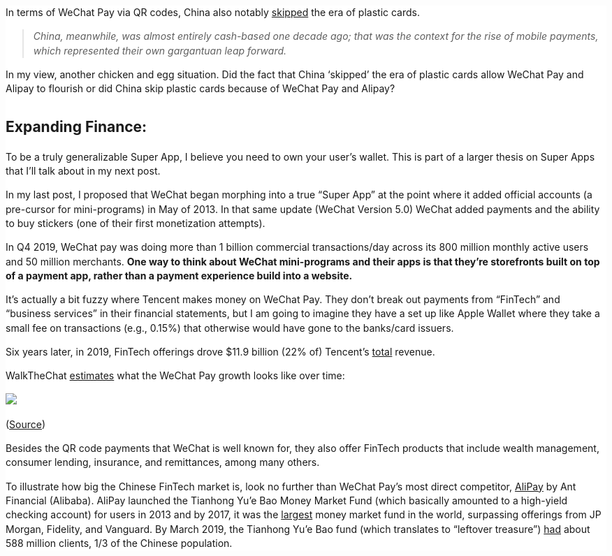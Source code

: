 In terms of WeChat Pay via QR codes, China also notably [skipped](https://stratechery.com/2020/visa-plaid-follow-up-apple-v-fbi-round-2-2020-differences/?ref=ryanrodenbaugh.com) the era of plastic cards.

> _China, meanwhile, was almost entirely cash-based one decade ago; that was the context for the rise of mobile payments, which represented their own gargantuan leap forward._

In my view, another chicken and egg situation. Did the fact that China ‘skipped’ the era of plastic cards allow WeChat Pay and Alipay to flourish or did China skip plastic cards because of WeChat Pay and Alipay?

## ****Expanding Finance:****

To be a truly generalizable Super App, I believe you need to own your user’s wallet. This is part of a larger thesis on Super Apps that I’ll talk about in my next post.

In my last post, I proposed that WeChat began morphing into a true “Super App” at the point where it added official accounts (a pre-cursor for mini-programs) in May of 2013. In that same update (WeChat Version 5.0) WeChat added payments and the ability to buy stickers (one of their first monetization attempts).

In Q4 2019, WeChat pay was doing more than 1 billion commercial transactions/day across its 800 million monthly active users and 50 million merchants. **One way to think about WeChat mini-programs and their apps is that they’re storefronts built on top of a payment app, rather than a payment experience build into a website.**

It’s actually a bit fuzzy where Tencent makes money on WeChat Pay. They don’t break out payments from “FinTech” and “business services” in their financial statements, but I am going to imagine they have a set up like Apple Wallet where they take a small fee on transactions (e.g., 0.15%) that otherwise would have gone to the banks/card issuers.

Six years later, in 2019, FinTech offerings drove $11.9 billion (22% of) Tencent’s [total](https://walkthechat.com/%c2%a5800-billion-wechat-mini-program-transaction-volume-in-2019-tencent-annual-report/?ref=ryanrodenbaugh.com) revenue.

WalkTheChat [estimates](https://walkthechat.com/%c2%a5800-billion-wechat-mini-program-transaction-volume-in-2019-tencent-annual-report/?ref=ryanrodenbaugh.com) what the WeChat Pay growth looks like over time:

![](https://cdn.substack.com/image/fetch/w_1456,c_limit,f_auto,q_auto:good,fl_progressive:steep/https%3A%2F%2Fbucketeer-e05bbc84-baa3-437e-9518-adb32be77984.s3.amazonaws.com%2Fpublic%2Fimages%2F11a37b5d-8cd5-4421-b990-24f699ae337e_1024x756.png)

([Source](https://walkthechat.com/%c2%a5800-billion-wechat-mini-program-transaction-volume-in-2019-tencent-annual-report/?ref=ryanrodenbaugh.com))

Besides the QR code payments that WeChat is well known for, they also offer FinTech products that include wealth management, consumer lending, insurance, and remittances, among many others.

To illustrate how big the Chinese FinTech market is, look no further than WeChat Pay’s most direct competitor, [AliPay](https://intl.alipay.com/?ref=ryanrodenbaugh.com) by Ant Financial (Alibaba). AliPay launched the Tianhong Yu’e Bao Money Market Fund (which basically amounted to a high-yield checking account) for users in 2013 and by 2017, it was the [largest](https://www.wsj.com/articles/how-an-alibaba-spinoff-created-the-worlds-largest-money-market-fund-1505295000?ref=ryanrodenbaugh.com) money market fund in the world, surpassing offerings from JP Morgan, Fidelity, and Vanguard. By March 2019, the Tianhong Yu’e Bao fund (which translates to “leftover treasure”) [had](https://www.wsj.com/articles/more-than-a-third-of-china-is-now-invested-in-one-giant-mutual-fund-11553682785?ref=ryanrodenbaugh.com) about 588 million clients, 1/3 of the Chinese population.
